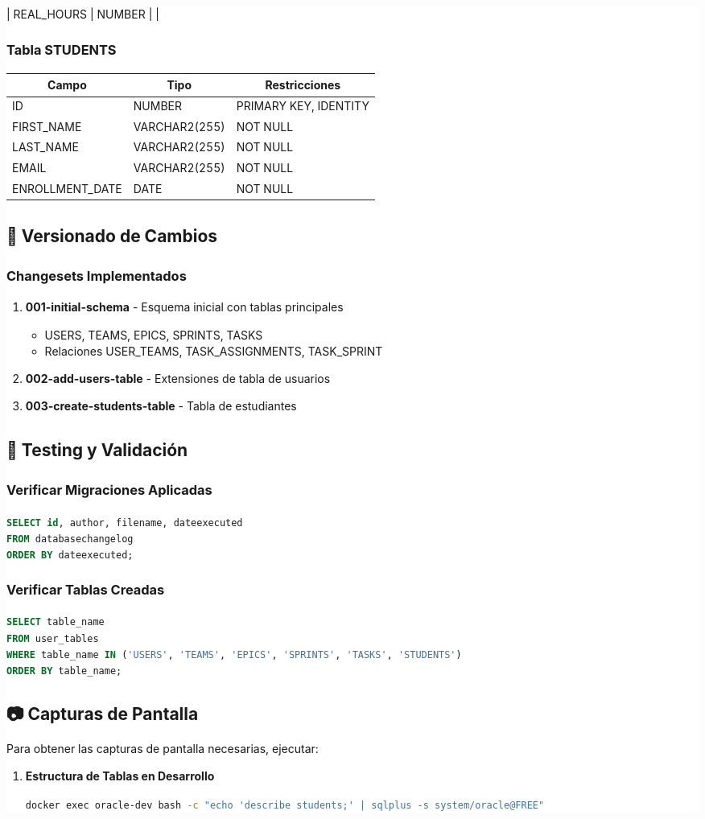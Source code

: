 | REAL_HOURS | NUMBER | |

### Tabla STUDENTS
| Campo | Tipo | Restricciones |
|-------|------|---------------|
| ID | NUMBER | PRIMARY KEY, IDENTITY |
| FIRST_NAME | VARCHAR2(255) | NOT NULL |
| LAST_NAME | VARCHAR2(255) | NOT NULL |
| EMAIL | VARCHAR2(255) | NOT NULL |
| ENROLLMENT_DATE | DATE | NOT NULL |

## 🔄 Versionado de Cambios

### Changesets Implementados

1. **001-initial-schema** - Esquema inicial con tablas principales
   - USERS, TEAMS, EPICS, SPRINTS, TASKS
   - Relaciones USER_TEAMS, TASK_ASSIGNMENTS, TASK_SPRINT

2. **002-add-users-table** - Extensiones de tabla de usuarios

3. **003-create-students-table** - Tabla de estudiantes

## 🧪 Testing y Validación

### Verificar Migraciones Aplicadas
```sql
SELECT id, author, filename, dateexecuted 
FROM databasechangelog 
ORDER BY dateexecuted;
```

### Verificar Tablas Creadas
```sql
SELECT table_name 
FROM user_tables 
WHERE table_name IN ('USERS', 'TEAMS', 'EPICS', 'SPRINTS', 'TASKS', 'STUDENTS') 
ORDER BY table_name;
```

## 📷 Capturas de Pantalla

Para obtener las capturas de pantalla necesarias, ejecutar:

1. **Estructura de Tablas en Desarrollo**
   ```bash
   docker exec oracle-dev bash -c "echo 'describe students;' | sqlplus -s system/oracle@FREE"
   ```
